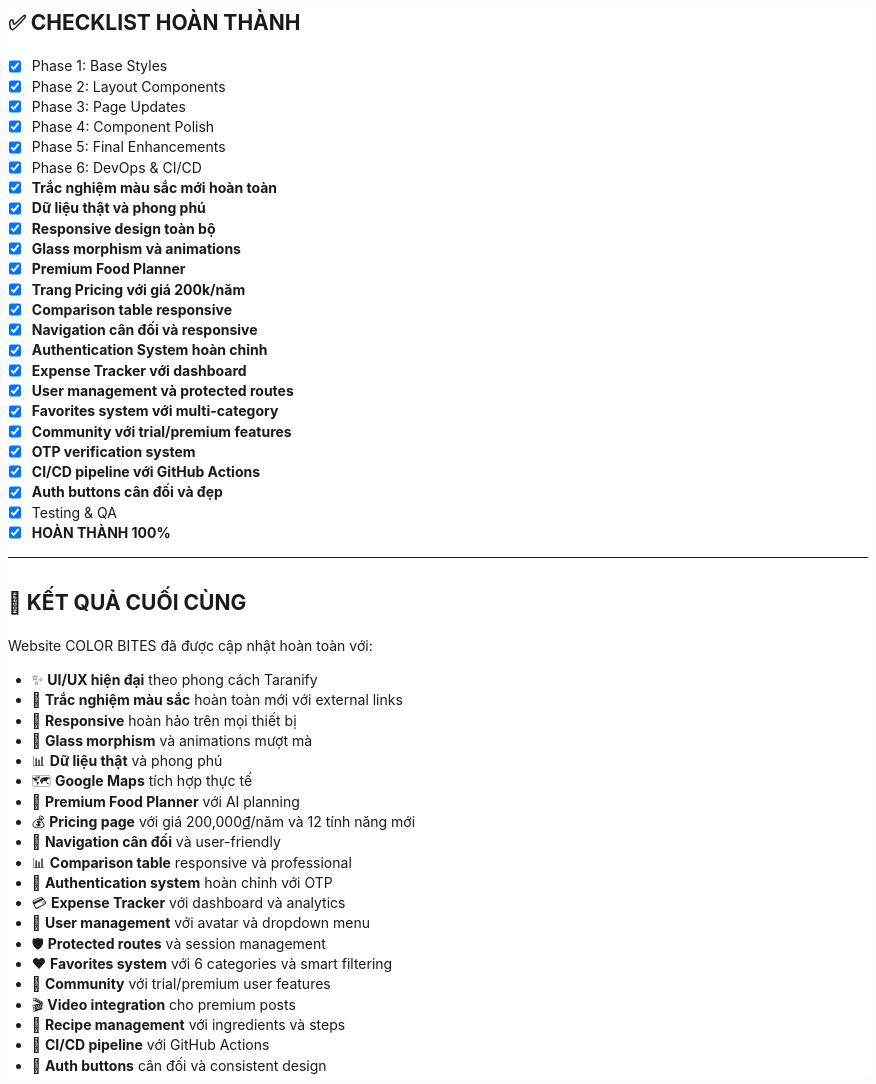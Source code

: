 
## ✅ **CHECKLIST HOÀN THÀNH**

- [x] Phase 1: Base Styles
- [x] Phase 2: Layout Components  
- [x] Phase 3: Page Updates
- [x] Phase 4: Component Polish
- [x] Phase 5: Final Enhancements
- [x] Phase 6: DevOps & CI/CD
- [x] **Trắc nghiệm màu sắc mới hoàn toàn**
- [x] **Dữ liệu thật và phong phú**
- [x] **Responsive design toàn bộ**
- [x] **Glass morphism và animations**
- [x] **Premium Food Planner**
- [x] **Trang Pricing với giá 200k/năm**
- [x] **Comparison table responsive**
- [x] **Navigation cân đối và responsive**
- [x] **Authentication System hoàn chỉnh**
- [x] **Expense Tracker với dashboard**
- [x] **User management và protected routes**
- [x] **Favorites system với multi-category**
- [x] **Community với trial/premium features**
- [x] **OTP verification system**
- [x] **CI/CD pipeline với GitHub Actions**
- [x] **Auth buttons cân đối và đẹp**
- [x] Testing & QA
- [x] **HOÀN THÀNH 100%**

---

## 🎉 **KẾT QUẢ CUỐI CÙNG**

Website COLOR BITES đã được cập nhật hoàn toàn với:
- ✨ **UI/UX hiện đại** theo phong cách Taranify
- 🎨 **Trắc nghiệm màu sắc** hoàn toàn mới với external links
- 📱 **Responsive** hoàn hảo trên mọi thiết bị
- 🌟 **Glass morphism** và animations mượt mà
- 📊 **Dữ liệu thật** và phong phú
- 🗺️ **Google Maps** tích hợp thực tế
- 👑 **Premium Food Planner** với AI planning
- 💰 **Pricing page** với giá 200,000₫/năm và 12 tính năng mới
- 🧭 **Navigation cân đối** và user-friendly
- 📊 **Comparison table** responsive và professional
- 🔐 **Authentication system** hoàn chỉnh với OTP
- 💳 **Expense Tracker** với dashboard và analytics
- 👤 **User management** với avatar và dropdown menu
- 🛡️ **Protected routes** và session management
- ❤️ **Favorites system** với 6 categories và smart filtering
- 👥 **Community** với trial/premium user features
- 🎬 **Video integration** cho premium posts
- 🍳 **Recipe management** với ingredients và steps
- 🚀 **CI/CD pipeline** với GitHub Actions
- 🎨 **Auth buttons** cân đối và consistent design